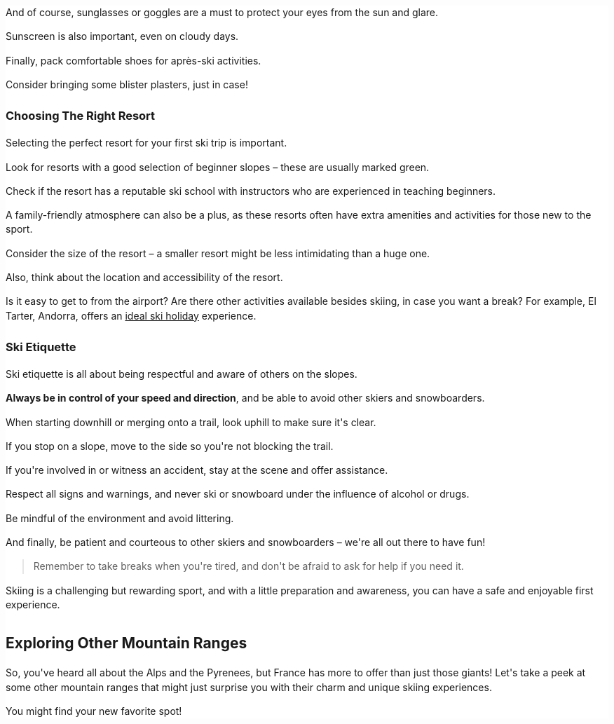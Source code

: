 And of course, sunglasses or goggles are a must to protect your eyes from the sun and glare.

Sunscreen is also important, even on cloudy days.

Finally, pack comfortable shoes for après-ski activities.

Consider bringing some blister plasters, just in case!

### Choosing The Right Resort

Selecting the perfect resort for your first ski trip is important.

Look for resorts with a good selection of beginner slopes – these are usually marked green.

Check if the resort has a reputable ski school with instructors who are experienced in teaching beginners.

A family-friendly atmosphere can also be a plus, as these resorts often have extra amenities and activities for those new to the sport.

Consider the size of the resort – a smaller resort might be less intimidating than a huge one.

Also, think about the location and accessibility of the resort.

Is it easy to get to from the airport? Are there other activities available besides skiing, in case you want a break? For example, El Tarter, Andorra, offers an [ideal ski holiday](https://www.weski.fr/guides/ski-resorts/andorra/el-tarter) experience.

### Ski Etiquette

Ski etiquette is all about being respectful and aware of others on the slopes.

**Always be in control of your speed and direction**, and be able to avoid other skiers and snowboarders.

When starting downhill or merging onto a trail, look uphill to make sure it's clear.

If you stop on a slope, move to the side so you're not blocking the trail.

If you're involved in or witness an accident, stay at the scene and offer assistance.

Respect all signs and warnings, and never ski or snowboard under the influence of alcohol or drugs.

Be mindful of the environment and avoid littering.

And finally, be patient and courteous to other skiers and snowboarders – we're all out there to have fun!

> Remember to take breaks when you're tired, and don't be afraid to ask for help if you need it.

Skiing is a challenging but rewarding sport, and with a little preparation and awareness, you can have a safe and enjoyable first experience.

## Exploring Other Mountain Ranges

So, you've heard all about the Alps and the Pyrenees, but France has more to offer than just those giants! Let's take a peek at some other mountain ranges that might just surprise you with their charm and unique skiing experiences.

You might find your new favorite spot!

